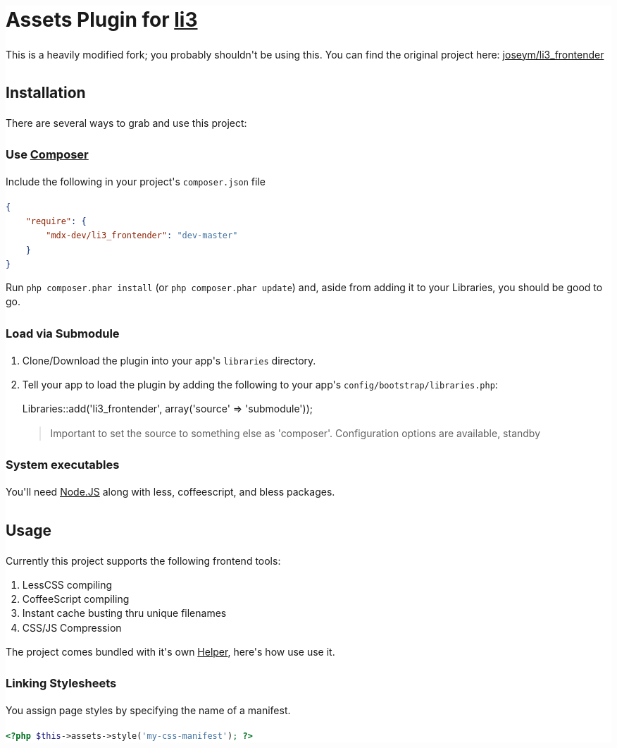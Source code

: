 # Assets Plugin for [li3](http://li3.me)
This is a heavily modified fork; you probably shouldn't be using this. You can
find the original project here:
[joseym/li3_frontender](https://github.com/joseym/li3_frontender)

## Installation
There are several ways to grab and use this project:

### Use [Composer](https://getcomposer.org)
Include the following in your project's `composer.json` file

```json
{
    "require": {
        "mdx-dev/li3_frontender": "dev-master"
    }
}
```

Run `php composer.phar install` (or `php composer.phar update`) and, aside from adding it to your Libraries, you should be good to go.

### Load via Submodule
1. Clone/Download the plugin into your app's ``libraries`` directory.
2. Tell your app to load the plugin by adding the following to your app's ``config/bootstrap/libraries.php``:

	Libraries::add('li3_frontender', array('source' => 'submodule'));

	> Important to set the source to something else as 'composer'.
	> Configuration options are available, standby

### System executables
You'll need [Node.JS](http://nodejs.org/) along with less, coffeescript, and bless packages.

## Usage
Currently this project supports the following frontend tools:

1. LessCSS compiling
2. CoffeeScript compiling
3. Instant cache busting thru unique filenames
4. CSS/JS Compression

The project comes bundled with it's own [Helper](https://github.com/mdx-dev/li3_frontender/blob/master/extensions/helper/Assets.php), here's how use use it.

### Linking Stylesheets
You assign page styles by specifying the name of a manifest.

```php
<?php $this->assets->style('my-css-manifest'); ?>
```
